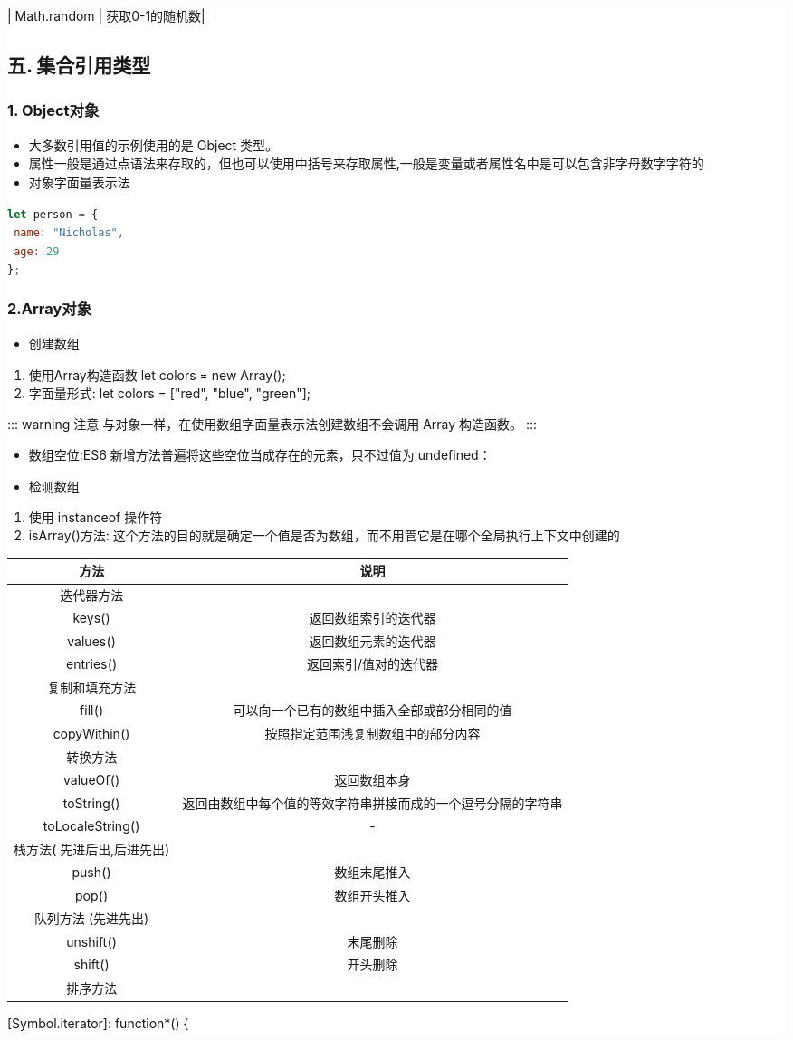 |  Math.random | 获取0-1的随机数|

## 五. 集合引用类型

### 1. Object对象
* 大多数引用值的示例使用的是 Object 类型。
* 属性一般是通过点语法来存取的，但也可以使用中括号来存取属性,一般是变量或者属性名中是可以包含非字母数字字符的
* 对象字面量表示法

```js
let person = { 
 name: "Nicholas", 
 age: 29 
};

```

### 2.Array对象

* 创建数组
1.  使用Array构造函数 let colors = new Array();
2. 字面量形式: let colors = ["red", "blue", "green"];

::: warning 注意
与对象一样，在使用数组字面量表示法创建数组不会调用 Array 构造函数。
:::
* 数组空位:ES6 新增方法普遍将这些空位当成存在的元素，只不过值为 undefined：

* 检测数组
1. 使用 instanceof 操作符
2. isArray()方法: 这个方法的目的就是确定一个值是否为数组，而不用管它是在哪个全局执行上下文中创建的

|   方法   |   说明  | 
|:-------:|:-------:|
|迭代器方法|
| keys() | 返回数组索引的迭代器 |
| values() | 返回数组元素的迭代器 |
| entries() | 返回索引/值对的迭代器 |
| 复制和填充方法|
| fill() | 可以向一个已有的数组中插入全部或部分相同的值|
| copyWithin() | 按照指定范围浅复制数组中的部分内容
| 转换方法 |
| valueOf()|返回数组本身|
| toString()| 返回由数组中每个值的等效字符串拼接而成的一个逗号分隔的字符串 |
| toLocaleString()| - |
|  栈方法( 先进后出,后进先出)|
| push()| 数组末尾推入 |
| pop()| 数组开头推入|
| 队列方法 (先进先出)|
|  unshift()| 末尾删除|
| shift()|开头删除 |
|排序方法|

 [Symbol.isConcatSpreadable]: true, 
 [Symbol.iterator]: function*() { 